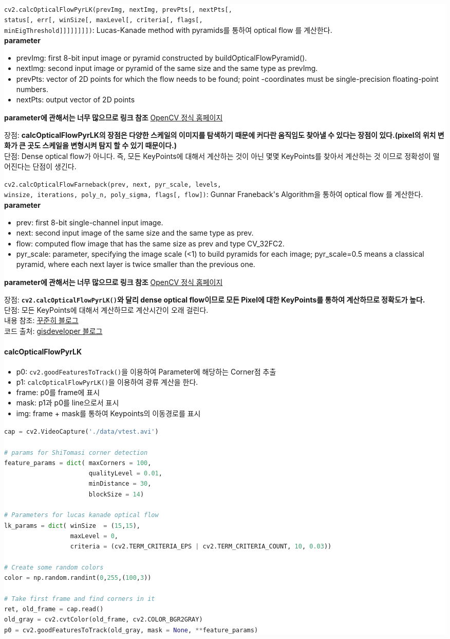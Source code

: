 <code>cv2.calcOpticalFlowPyrLK(prevImg, nextImg, prevPts[, nextPts[, status[, err[, winSize[, maxLevel[, criteria[, flags[, minEigThreshold]]]]]]]])</code>: Lucas-Kanade method with pyramids를 통하여 optical flow 를 계산한다.<br>
**parameter**
- prevImg: first 8-bit input image or pyramid constructed by buildOpticalFlowPyramid().
- nextImg: second input image or pyramid of the same size and the same type as prevImg.
- prevPts: vector of 2D points for which the flow needs to be found; point -coordinates must be single-precision floating-point numbers.
- nextPts: output vector of 2D points

**parameter에 관해서는 너무 많으므로 링크 참조**
<a href="https://docs.opencv.org/2.4/modules/video/doc/motion_analysis_and_object_tracking.html">OpenCV 정식 홈페이지</a><br>

장점: **calcOpticalFlowPyrLK의 장점은 다양한 스케일의 이미지를 탐색하기 때문에 커다란 움직임도 찾아낼 수 있다는 장점이 있다.(pixel의 위치 변화가 큰 곳도 스케일을 변형시켜 탐지 할 수 있기 때문이다.)**  
단점: Dense optical flow가 아니다. 즉, 모든 KeyPoints에 대해서 계산하는 것이 아닌 몇몇 KeyPoints를 찾아서 계산하는 것 이므로 정확성이 떨어진다는 단점이 생긴다.  

<code>cv2.calcOpticalFlowFarneback(prev, next, pyr_scale, levels, winsize, iterations, poly_n, poly_sigma, flags[, flow])</code>: Gunnar Franeback's Algorithm을 통하여 optical flow 를 계산한다.<br>
**parameter**
- prev: first 8-bit single-channel input image.
- next: second input image of the same size and the same type as prev.
- flow: computed flow image that has the same size as prev and type CV_32FC2.
- pyr_scale: parameter, specifying the image scale (<1) to build pyramids for each image; pyr_scale=0.5 means a classical pyramid, where each next layer is twice smaller than the previous one.

**parameter에 관해서는 너무 많으므로 링크 참조**
<a href="https://docs.opencv.org/2.4/modules/video/doc/motion_analysis_and_object_tracking.html">OpenCV 정식 홈페이지</a><br>

장점: **<code>cv2.calcOpticalFlowPyrLK()</code>와 달리 dense optical flow이므로 모든 Pixel에 대한 KeyPoints를 통하여 계산하므로 정확도가 높다.**  
단점: 모든 KeyPoints에 대해서 계산하므로 계산시간이 오래 걸린다.    
내용 참조: <a href="https://eehoeskrap.tistory.com/124">꾸준히 블로그</a><br>
코드 출처: <a href="http://www.gisdeveloper.co.kr/?p=6855">gisdeveloper 블로그</a>

#### calcOpticalFlowPyrLK
- p0: <code>cv2.goodFeaturesToTrack()</code>을 이용하여 Parameter에 해당하는 Corner점 추출
- p1: <code>calcOpticalFlowPyrLK()</code>을 이용하여 광류 계산을 한다.
- frame: p0를 frame에 표시
- mask: p1과 p0를 line으로서 표시
- img: frame + mask를 통하여 Keypoints의 이동경로를 표시

```python
cap = cv2.VideoCapture('./data/vtest.avi')
 
# params for ShiTomasi corner detection
feature_params = dict( maxCorners = 100,
                       qualityLevel = 0.01,
                       minDistance = 30,
                       blockSize = 14)
 
# Parameters for lucas kanade optical flow
lk_params = dict( winSize  = (15,15),
                  maxLevel = 0,
                  criteria = (cv2.TERM_CRITERIA_EPS | cv2.TERM_CRITERIA_COUNT, 10, 0.03))
 
# Create some random colors
color = np.random.randint(0,255,(100,3))
 
# Take first frame and find corners in it
ret, old_frame = cap.read()
old_gray = cv2.cvtColor(old_frame, cv2.COLOR_BGR2GRAY)
p0 = cv2.goodFeaturesToTrack(old_gray, mask = None, **feature_params)
```